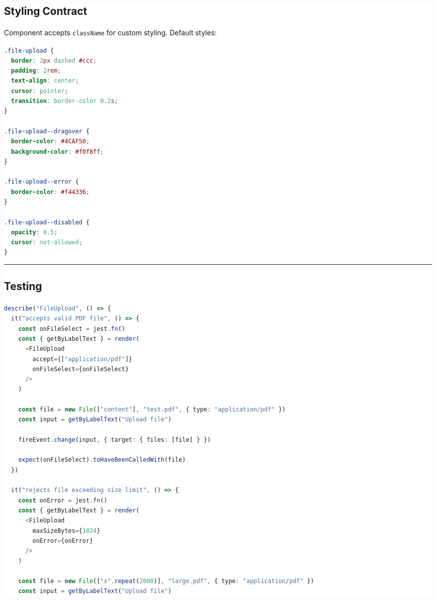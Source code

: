 
## Styling Contract

Component accepts `className` for custom styling. Default styles:

```css
.file-upload {
  border: 2px dashed #ccc;
  padding: 2rem;
  text-align: center;
  cursor: pointer;
  transition: border-color 0.2s;
}

.file-upload--dragover {
  border-color: #4CAF50;
  background-color: #f0f8ff;
}

.file-upload--error {
  border-color: #f44336;
}

.file-upload--disabled {
  opacity: 0.5;
  cursor: not-allowed;
}
```

---

## Testing

```typescript
describe("FileUpload", () => {
  it("accepts valid PDF file", () => {
    const onFileSelect = jest.fn()
    const { getByLabelText } = render(
      <FileUpload
        accept={["application/pdf"]}
        onFileSelect={onFileSelect}
      />
    )

    const file = new File(["content"], "test.pdf", { type: "application/pdf" })
    const input = getByLabelText("Upload file")

    fireEvent.change(input, { target: { files: [file] } })

    expect(onFileSelect).toHaveBeenCalledWith(file)
  })

  it("rejects file exceeding size limit", () => {
    const onError = jest.fn()
    const { getByLabelText } = render(
      <FileUpload
        maxSizeBytes={1024}
        onError={onError}
      />
    )

    const file = new File(["x".repeat(2000)], "large.pdf", { type: "application/pdf" })
    const input = getByLabelText("Upload file")

```